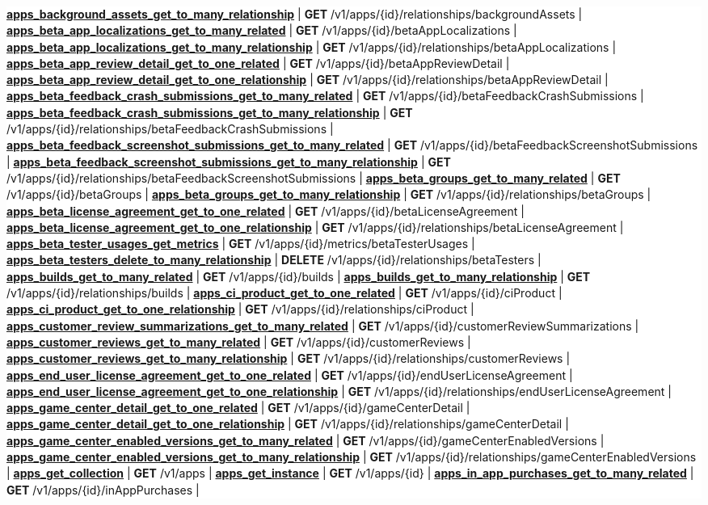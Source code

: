 [**apps_background_assets_get_to_many_relationship**](AppsApi.md#apps_background_assets_get_to_many_relationship) | **GET** /v1/apps/{id}/relationships/backgroundAssets | 
[**apps_beta_app_localizations_get_to_many_related**](AppsApi.md#apps_beta_app_localizations_get_to_many_related) | **GET** /v1/apps/{id}/betaAppLocalizations | 
[**apps_beta_app_localizations_get_to_many_relationship**](AppsApi.md#apps_beta_app_localizations_get_to_many_relationship) | **GET** /v1/apps/{id}/relationships/betaAppLocalizations | 
[**apps_beta_app_review_detail_get_to_one_related**](AppsApi.md#apps_beta_app_review_detail_get_to_one_related) | **GET** /v1/apps/{id}/betaAppReviewDetail | 
[**apps_beta_app_review_detail_get_to_one_relationship**](AppsApi.md#apps_beta_app_review_detail_get_to_one_relationship) | **GET** /v1/apps/{id}/relationships/betaAppReviewDetail | 
[**apps_beta_feedback_crash_submissions_get_to_many_related**](AppsApi.md#apps_beta_feedback_crash_submissions_get_to_many_related) | **GET** /v1/apps/{id}/betaFeedbackCrashSubmissions | 
[**apps_beta_feedback_crash_submissions_get_to_many_relationship**](AppsApi.md#apps_beta_feedback_crash_submissions_get_to_many_relationship) | **GET** /v1/apps/{id}/relationships/betaFeedbackCrashSubmissions | 
[**apps_beta_feedback_screenshot_submissions_get_to_many_related**](AppsApi.md#apps_beta_feedback_screenshot_submissions_get_to_many_related) | **GET** /v1/apps/{id}/betaFeedbackScreenshotSubmissions | 
[**apps_beta_feedback_screenshot_submissions_get_to_many_relationship**](AppsApi.md#apps_beta_feedback_screenshot_submissions_get_to_many_relationship) | **GET** /v1/apps/{id}/relationships/betaFeedbackScreenshotSubmissions | 
[**apps_beta_groups_get_to_many_related**](AppsApi.md#apps_beta_groups_get_to_many_related) | **GET** /v1/apps/{id}/betaGroups | 
[**apps_beta_groups_get_to_many_relationship**](AppsApi.md#apps_beta_groups_get_to_many_relationship) | **GET** /v1/apps/{id}/relationships/betaGroups | 
[**apps_beta_license_agreement_get_to_one_related**](AppsApi.md#apps_beta_license_agreement_get_to_one_related) | **GET** /v1/apps/{id}/betaLicenseAgreement | 
[**apps_beta_license_agreement_get_to_one_relationship**](AppsApi.md#apps_beta_license_agreement_get_to_one_relationship) | **GET** /v1/apps/{id}/relationships/betaLicenseAgreement | 
[**apps_beta_tester_usages_get_metrics**](AppsApi.md#apps_beta_tester_usages_get_metrics) | **GET** /v1/apps/{id}/metrics/betaTesterUsages | 
[**apps_beta_testers_delete_to_many_relationship**](AppsApi.md#apps_beta_testers_delete_to_many_relationship) | **DELETE** /v1/apps/{id}/relationships/betaTesters | 
[**apps_builds_get_to_many_related**](AppsApi.md#apps_builds_get_to_many_related) | **GET** /v1/apps/{id}/builds | 
[**apps_builds_get_to_many_relationship**](AppsApi.md#apps_builds_get_to_many_relationship) | **GET** /v1/apps/{id}/relationships/builds | 
[**apps_ci_product_get_to_one_related**](AppsApi.md#apps_ci_product_get_to_one_related) | **GET** /v1/apps/{id}/ciProduct | 
[**apps_ci_product_get_to_one_relationship**](AppsApi.md#apps_ci_product_get_to_one_relationship) | **GET** /v1/apps/{id}/relationships/ciProduct | 
[**apps_customer_review_summarizations_get_to_many_related**](AppsApi.md#apps_customer_review_summarizations_get_to_many_related) | **GET** /v1/apps/{id}/customerReviewSummarizations | 
[**apps_customer_reviews_get_to_many_related**](AppsApi.md#apps_customer_reviews_get_to_many_related) | **GET** /v1/apps/{id}/customerReviews | 
[**apps_customer_reviews_get_to_many_relationship**](AppsApi.md#apps_customer_reviews_get_to_many_relationship) | **GET** /v1/apps/{id}/relationships/customerReviews | 
[**apps_end_user_license_agreement_get_to_one_related**](AppsApi.md#apps_end_user_license_agreement_get_to_one_related) | **GET** /v1/apps/{id}/endUserLicenseAgreement | 
[**apps_end_user_license_agreement_get_to_one_relationship**](AppsApi.md#apps_end_user_license_agreement_get_to_one_relationship) | **GET** /v1/apps/{id}/relationships/endUserLicenseAgreement | 
[**apps_game_center_detail_get_to_one_related**](AppsApi.md#apps_game_center_detail_get_to_one_related) | **GET** /v1/apps/{id}/gameCenterDetail | 
[**apps_game_center_detail_get_to_one_relationship**](AppsApi.md#apps_game_center_detail_get_to_one_relationship) | **GET** /v1/apps/{id}/relationships/gameCenterDetail | 
[**apps_game_center_enabled_versions_get_to_many_related**](AppsApi.md#apps_game_center_enabled_versions_get_to_many_related) | **GET** /v1/apps/{id}/gameCenterEnabledVersions | 
[**apps_game_center_enabled_versions_get_to_many_relationship**](AppsApi.md#apps_game_center_enabled_versions_get_to_many_relationship) | **GET** /v1/apps/{id}/relationships/gameCenterEnabledVersions | 
[**apps_get_collection**](AppsApi.md#apps_get_collection) | **GET** /v1/apps | 
[**apps_get_instance**](AppsApi.md#apps_get_instance) | **GET** /v1/apps/{id} | 
[**apps_in_app_purchases_get_to_many_related**](AppsApi.md#apps_in_app_purchases_get_to_many_related) | **GET** /v1/apps/{id}/inAppPurchases | 